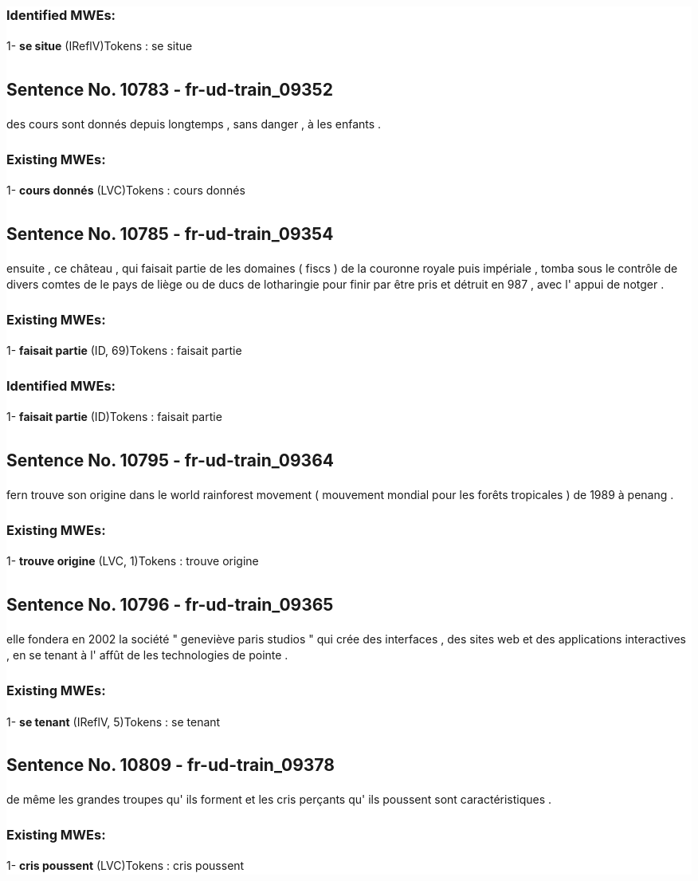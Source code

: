 ### Identified MWEs: 
1- **se situe** (IReflV)Tokens : 
se
situe

## Sentence No. 10783 - fr-ud-train_09352
des cours sont donnés depuis longtemps , sans danger , à les enfants . 
### Existing MWEs: 
1- **cours donnés** (LVC)Tokens : 
cours
donnés

## Sentence No. 10785 - fr-ud-train_09354
ensuite , ce château , qui faisait partie de les domaines ( fiscs ) de la couronne royale puis impériale , tomba sous le contrôle de divers comtes de le pays de liège ou de ducs de lotharingie pour finir par être pris et détruit en 987 , avec l' appui de notger . 
### Existing MWEs: 
1- **faisait partie** (ID, 69)Tokens : 
faisait
partie

### Identified MWEs: 
1- **faisait partie** (ID)Tokens : 
faisait
partie

## Sentence No. 10795 - fr-ud-train_09364
fern trouve son origine dans le world rainforest movement ( mouvement mondial pour les forêts tropicales ) de 1989 à penang . 
### Existing MWEs: 
1- **trouve origine** (LVC, 1)Tokens : 
trouve
origine

## Sentence No. 10796 - fr-ud-train_09365
elle fondera en 2002 la société " geneviève paris studios " qui crée des interfaces , des sites web et des applications interactives , en se tenant à l' affût de les technologies de pointe . 
### Existing MWEs: 
1- **se tenant** (IReflV, 5)Tokens : 
se
tenant

## Sentence No. 10809 - fr-ud-train_09378
de même les grandes troupes qu' ils forment et les cris perçants qu' ils poussent sont caractéristiques . 
### Existing MWEs: 
1- **cris poussent** (LVC)Tokens : 
cris
poussent
